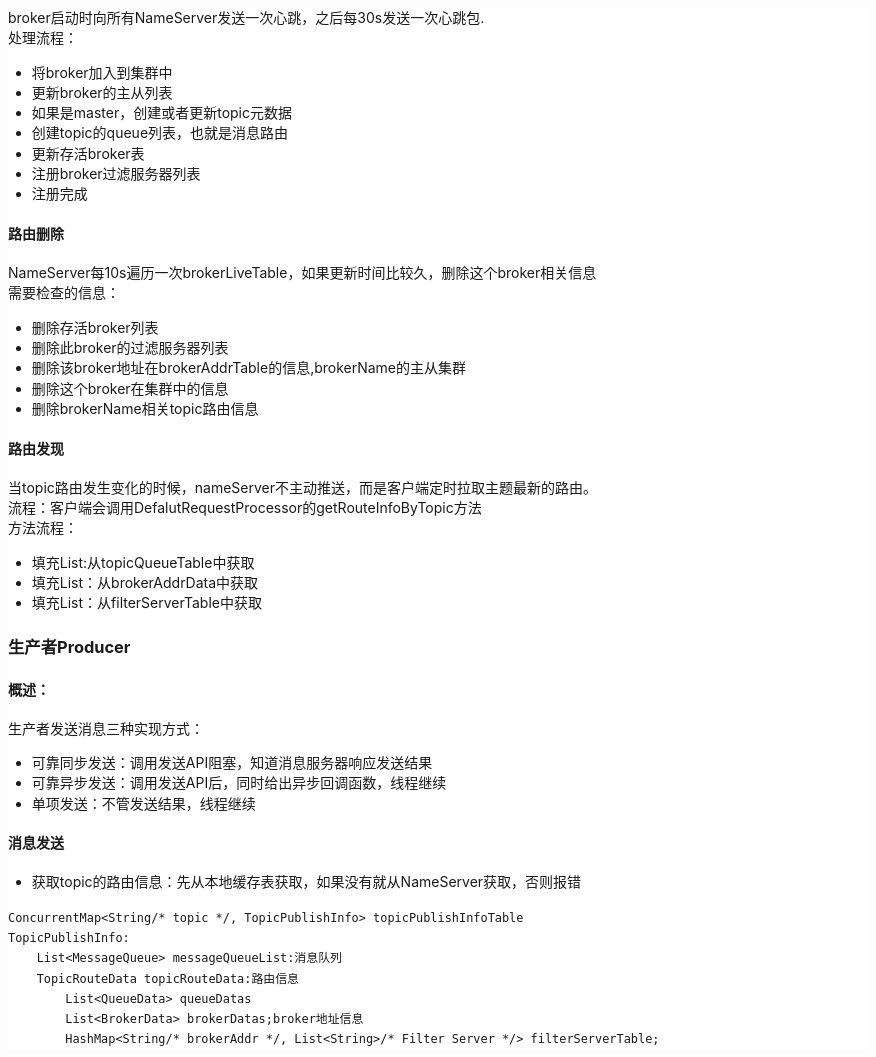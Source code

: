broker启动时向所有NameServer发送一次心跳，之后每30s发送一次心跳包.  
处理流程：

* 将broker加入到集群中
* 更新broker的主从列表
* 如果是master，创建或者更新topic元数据
* 创建topic的queue列表，也就是消息路由
* 更新存活broker表
* 注册broker过滤服务器列表
* 注册完成

#### 路由删除

NameServer每10s遍历一次brokerLiveTable，如果更新时间比较久，删除这个broker相关信息  
需要检查的信息：

* 删除存活broker列表
* 删除此broker的过滤服务器列表
* 删除该broker地址在brokerAddrTable的信息,brokerName的主从集群
* 删除这个broker在集群中的信息
* 删除brokerName相关topic路由信息

#### 路由发现

当topic路由发生变化的时候，nameServer不主动推送，而是客户端定时拉取主题最新的路由。  
流程：客户端会调用DefalutRequestProcessor的getRouteInfoByTopic方法  
方法流程：

* 填充List<QueueData>:从topicQueueTable中获取
* 填充List<BrokerData>：从brokerAddrData中获取
* 填充List<filterServer>：从filterServerTable中获取

### 生产者Producer

#### 概述：

生产者发送消息三种实现方式：

* 可靠同步发送：调用发送API阻塞，知道消息服务器响应发送结果
* 可靠异步发送：调用发送API后，同时给出异步回调函数，线程继续
* 单项发送：不管发送结果，线程继续

#### 消息发送

* 获取topic的路由信息：先从本地缓存表获取，如果没有就从NameServer获取，否则报错

~~~
ConcurrentMap<String/* topic */, TopicPublishInfo> topicPublishInfoTable
TopicPublishInfo:
    List<MessageQueue> messageQueueList:消息队列
    TopicRouteData topicRouteData:路由信息
        List<QueueData> queueDatas
        List<BrokerData> brokerDatas;broker地址信息
        HashMap<String/* brokerAddr */, List<String>/* Filter Server */> filterServerTable;
~~~
